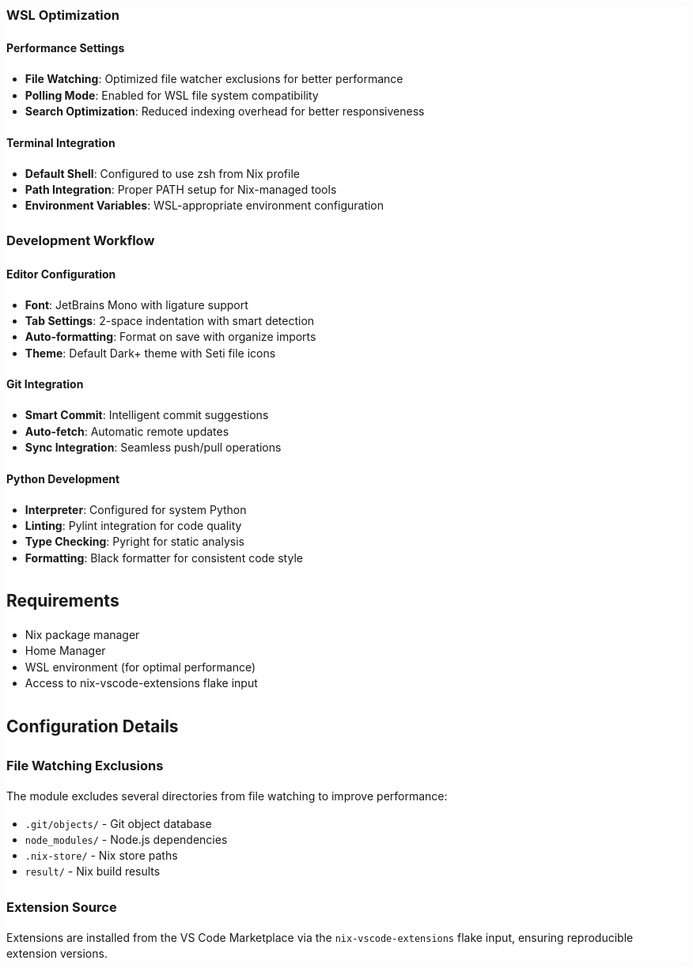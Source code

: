### WSL Optimization

#### Performance Settings
- **File Watching**: Optimized file watcher exclusions for better performance
- **Polling Mode**: Enabled for WSL file system compatibility
- **Search Optimization**: Reduced indexing overhead for better responsiveness

#### Terminal Integration
- **Default Shell**: Configured to use zsh from Nix profile
- **Path Integration**: Proper PATH setup for Nix-managed tools
- **Environment Variables**: WSL-appropriate environment configuration

### Development Workflow

#### Editor Configuration
- **Font**: JetBrains Mono with ligature support
- **Tab Settings**: 2-space indentation with smart detection
- **Auto-formatting**: Format on save with organize imports
- **Theme**: Default Dark+ theme with Seti file icons

#### Git Integration
- **Smart Commit**: Intelligent commit suggestions
- **Auto-fetch**: Automatic remote updates
- **Sync Integration**: Seamless push/pull operations

#### Python Development
- **Interpreter**: Configured for system Python
- **Linting**: Pylint integration for code quality
- **Type Checking**: Pyright for static analysis
- **Formatting**: Black formatter for consistent code style

## Requirements

- Nix package manager
- Home Manager
- WSL environment (for optimal performance)
- Access to nix-vscode-extensions flake input

## Configuration Details

### File Watching Exclusions
The module excludes several directories from file watching to improve performance:
- `.git/objects/` - Git object database
- `node_modules/` - Node.js dependencies  
- `.nix-store/` - Nix store paths
- `result/` - Nix build results

### Extension Source
Extensions are installed from the VS Code Marketplace via the `nix-vscode-extensions` flake input, ensuring reproducible extension versions.
